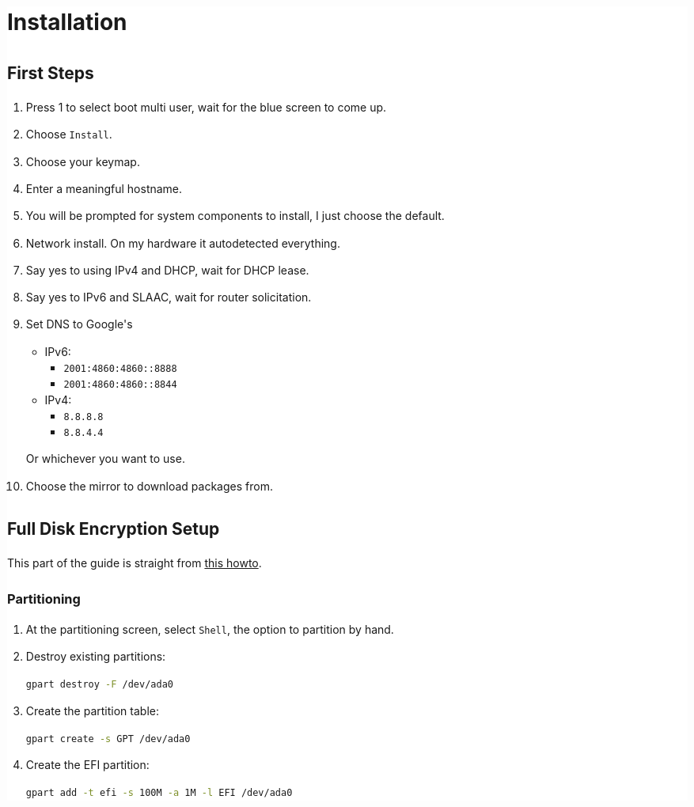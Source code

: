 # Installation

## First Steps

1. Press 1 to select boot multi user, wait for the blue screen to come up.

2. Choose `Install`.

3. Choose your keymap.

4. Enter a meaningful hostname.

5. You will be prompted for system components to install, I just choose the
   default.

6. Network install. On my hardware it autodetected everything.

7. Say yes to using IPv4 and DHCP, wait for DHCP lease.

8. Say yes to IPv6 and SLAAC, wait for router solicitation.

9. Set DNS to Google's

    - IPv6:
        - `2001:4860:4860::8888`
        - `2001:4860:4860::8844`
    - IPv4:
        - `8.8.8.8`
        - `8.8.4.4`

    Or whichever you want to use.

10. Choose the mirror to download packages from.

## Full Disk Encryption Setup

This part of the guide is straight from [this howto][crypt-howto].

### Partitioning

1. At the partitioning screen, select `Shell`, the option to partition by hand.

2. Destroy existing partitions:

    ~~~bash
    gpart destroy -F /dev/ada0
    ~~~

3. Create the partition table:

    ~~~bash
    gpart create -s GPT /dev/ada0
    ~~~

4. Create the EFI partition:

    ~~~bash
    gpart add -t efi -s 100M -a 1M -l EFI /dev/ada0
    ~~~


[asus]: https://www.amazon.com/gp/product/B01DT49XN8/
[crypt-howto]: https://forums.freebsd.org/threads/howto-freebsd-10-1-amd64-uefi-boot-with-encrypted-zfs-root-using-geli.51393/
[intel]: http://www.srobb.net/freebsdintel.html
[freebsd-laptop]: https://www.c0ffee.net/blog/freebsd-on-a-laptop/
[jekyll]: https://jekyllrb.com/
[rbenv]: https://github.com/rbenv/rbenv
[ruby-build]: https://github.com/rbenv/ruby-build
[inconsolata]: https://fonts.google.com/specimen/Inconsolata
[zfsprops]: https://docs.oracle.com/cd/E19253-01/819-5461/gazss/index.html
[xcape]: https://github.com/alols/xcape
[xcape-issue]: https://github.com/alols/xcape/issues/52